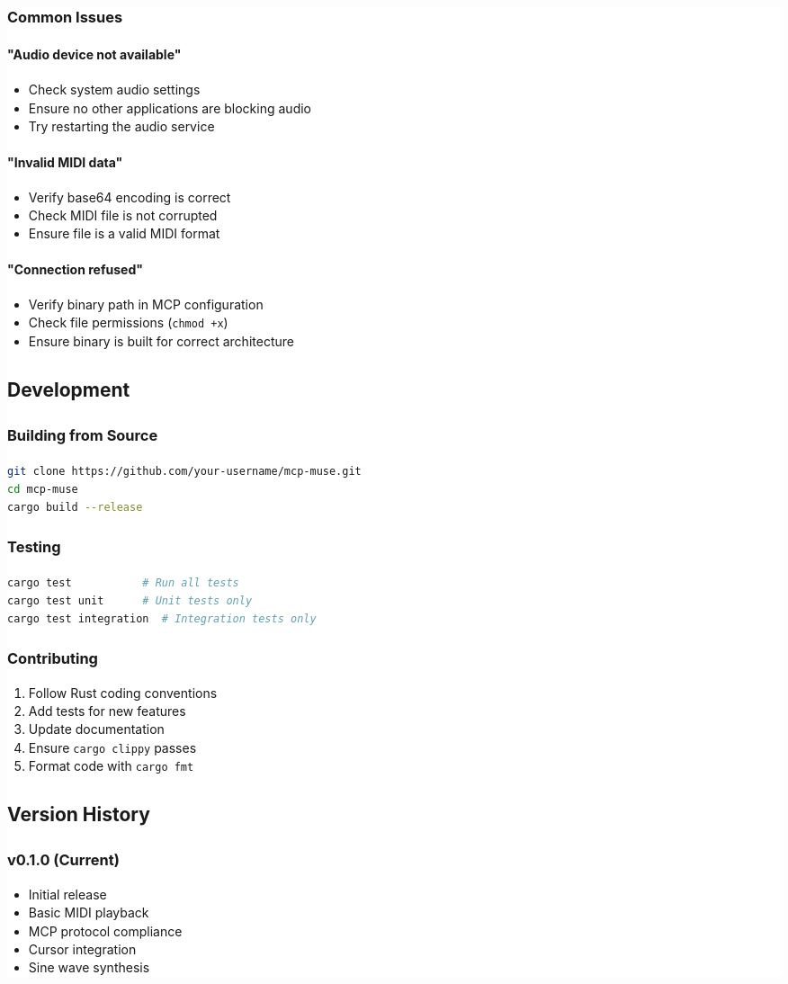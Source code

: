 ### Common Issues

#### "Audio device not available"
- Check system audio settings
- Ensure no other applications are blocking audio
- Try restarting the audio service

#### "Invalid MIDI data"
- Verify base64 encoding is correct
- Check MIDI file is not corrupted
- Ensure file is a valid MIDI format

#### "Connection refused"
- Verify binary path in MCP configuration
- Check file permissions (`chmod +x`)
- Ensure binary is built for correct architecture

## Development

### Building from Source

```bash
git clone https://github.com/your-username/mcp-muse.git
cd mcp-muse
cargo build --release
```

### Testing

```bash
cargo test           # Run all tests
cargo test unit      # Unit tests only
cargo test integration  # Integration tests only
```

### Contributing

1. Follow Rust coding conventions
2. Add tests for new features
3. Update documentation
4. Ensure `cargo clippy` passes
5. Format code with `cargo fmt`

## Version History

### v0.1.0 (Current)
- Initial release
- Basic MIDI playback
- MCP protocol compliance
- Cursor integration
- Sine wave synthesis 